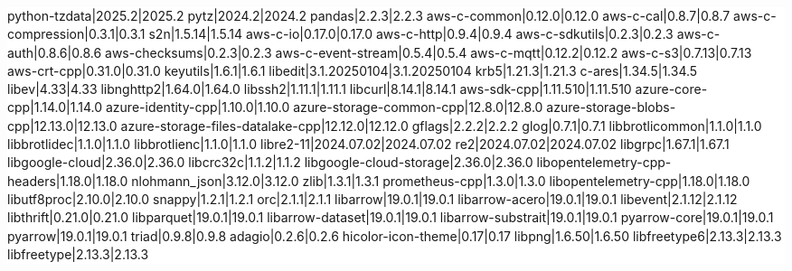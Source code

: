python-tzdata|2025.2|2025.2
pytz|2024.2|2024.2
pandas|2.2.3|2.2.3
aws-c-common|0.12.0|0.12.0
aws-c-cal|0.8.7|0.8.7
aws-c-compression|0.3.1|0.3.1
s2n|1.5.14|1.5.14
aws-c-io|0.17.0|0.17.0
aws-c-http|0.9.4|0.9.4
aws-c-sdkutils|0.2.3|0.2.3
aws-c-auth|0.8.6|0.8.6
aws-checksums|0.2.3|0.2.3
aws-c-event-stream|0.5.4|0.5.4
aws-c-mqtt|0.12.2|0.12.2
aws-c-s3|0.7.13|0.7.13
aws-crt-cpp|0.31.0|0.31.0
keyutils|1.6.1|1.6.1
libedit|3.1.20250104|3.1.20250104
krb5|1.21.3|1.21.3
c-ares|1.34.5|1.34.5
libev|4.33|4.33
libnghttp2|1.64.0|1.64.0
libssh2|1.11.1|1.11.1
libcurl|8.14.1|8.14.1
aws-sdk-cpp|1.11.510|1.11.510
azure-core-cpp|1.14.0|1.14.0
azure-identity-cpp|1.10.0|1.10.0
azure-storage-common-cpp|12.8.0|12.8.0
azure-storage-blobs-cpp|12.13.0|12.13.0
azure-storage-files-datalake-cpp|12.12.0|12.12.0
gflags|2.2.2|2.2.2
glog|0.7.1|0.7.1
libbrotlicommon|1.1.0|1.1.0
libbrotlidec|1.1.0|1.1.0
libbrotlienc|1.1.0|1.1.0
libre2-11|2024.07.02|2024.07.02
re2|2024.07.02|2024.07.02
libgrpc|1.67.1|1.67.1
libgoogle-cloud|2.36.0|2.36.0
libcrc32c|1.1.2|1.1.2
libgoogle-cloud-storage|2.36.0|2.36.0
libopentelemetry-cpp-headers|1.18.0|1.18.0
nlohmann_json|3.12.0|3.12.0
zlib|1.3.1|1.3.1
prometheus-cpp|1.3.0|1.3.0
libopentelemetry-cpp|1.18.0|1.18.0
libutf8proc|2.10.0|2.10.0
snappy|1.2.1|1.2.1
orc|2.1.1|2.1.1
libarrow|19.0.1|19.0.1
libarrow-acero|19.0.1|19.0.1
libevent|2.1.12|2.1.12
libthrift|0.21.0|0.21.0
libparquet|19.0.1|19.0.1
libarrow-dataset|19.0.1|19.0.1
libarrow-substrait|19.0.1|19.0.1
pyarrow-core|19.0.1|19.0.1
pyarrow|19.0.1|19.0.1
triad|0.9.8|0.9.8
adagio|0.2.6|0.2.6
hicolor-icon-theme|0.17|0.17
libpng|1.6.50|1.6.50
libfreetype6|2.13.3|2.13.3
libfreetype|2.13.3|2.13.3